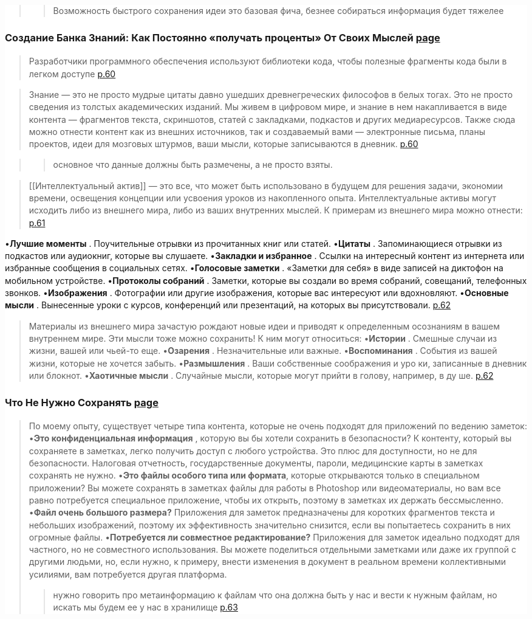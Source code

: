 > > Возможность быстрого сохранения идеи это базовая фича, безнее собираться информация будет тяжелее 

### Создание Банка Знаний: Как Постоянно «получать проценты» От Своих Мыслей [page](Второй_мозг.pdf#page=60&selection=2,0,4,15)

> Разработчики программного обеспечения используют библиотеки кода, чтобы полезные фрагменты кода были в легком доступе [p.60](Второй_мозг.pdf#page=60&selection=16,31,18,36)

> Знание — это не просто мудрые цитаты давно ушедших древнегреческих философов в белых тогах. Это не просто сведения из толстых академических изданий. Мы живем в цифровом мире, и знание в нем накапливается в виде контента — фрагментов текста, скриншотов, статей с закладками, подкастов и других медиаресурсов. Также сюда можно отнести контент как из внешних источников, так и создаваемый вами — электронные письма, планы проектов, идеи для мозговых штурмов, ваши мысли, которые записываются в дневник. [p.60](Второй_мозг.pdf#page=60&selection=32,0,36,57)

> > основное что данные должны быть размечены, а не просто взяты.  

>  [[Интеллектуальный актив]] — это все, что может быть использовано в будущем для решения задачи, экономии времени, освещения концепции или усвоения уроков из накопленного опыта. Интеллектуальные активы могут исходить либо из внешнего мира, либо из ваших внутренних мыслей. К примерам из внешнего мира можно отнести: [p.61](Второй_мозг.pdf#page=61&selection=42,19,48,31)

 •**Лучшие моменты**  . Поучительные отрывки из прочитанных книг или статей. 
 •**Цитаты**  . Запоминающиеся отрывки из подкастов или аудиокниг, которые вы слушаете. 
 •**Закладки и избранное**  . Ссылки на интересный контент из интернета или избранные сообщения в социальных сетях. 
 •**Голосовые заметки**  . «Заметки для себя» в виде записей на диктофон на мобильном устройстве. 
 •**Протоколы собраний**  . Заметки, которые вы создали во время собраний, совещаний, телефонных звонков. 
 •**Изображения**  . Фотографии или другие изображения, которые вас интересуют или вдохновляют. 
 •**Основные мысли**  . Вынесенные уроки с курсов, конференций или презентаций, на которых вы присутствовали. [p.62](Второй_мозг.pdf#page=62&selection=4,0,50,53)

> Материалы из внешнего мира зачастую рождают новые идеи и приводят к определенным осознаниям в вашем внутреннем мире. Эти мысли тоже можно сохранить! К ним могут относиться: 
 •**Истории**  . Смешные случаи из жизни, вашей или чьей-то еще. 
 •**Озарения**  . Незначительные или важные. 
 •**Воспоминания**  . События из вашей жизни, которые не хочется забыть. 
 •**Размышления**  . Ваши собственные соображения и уро ки, записанные в дневник или блокнот. 
 •**Хаотичные мысли**  . Случайные мысли, которые могут прийти в голову, например, в ду ше. [p.62](Второй_мозг.pdf#page=62&selection=58,0,104,35)

### Что Не Нужно Сохранять [page](Второй_мозг.pdf#page=63&selection=24,0,28,9)

> По моему опыту, существует четыре типа контента, которые не очень подходят для приложений по ведению заметок: 
 •**Это конфиденциальная информация** , которую вы бы хотели сохранить в безопасности? К контенту, который вы сохраняете в заметках, легко получить доступ с любого устройства. Это плюс для доступности, но не для безопасности. Налоговая отчетность, государственные документы, пароли, медицинские карты в заметках сохранять не нужно. 
 •**Это файлы особого типа или формата**, которые открываются только в специальном приложении? Вы можете сохранять в заметках файлы для работы в Photoshop или видеоматериалы, но вам все равно потребуется специальное приложение, чтобы их открыть, поэтому в заметках их держать бессмысленно. 
 •**Файл очень большого размера?**   Приложения для заметок предназначены для коротких фрагментов текста и небольших изображений, поэтому их эффективность значительно снизится, если вы попытаетесь сохранить в них огромные файлы. 
 •**Потребуется ли совместное редактирование?**   Приложения для заметок идеально подходят для частного, но не совместного использования. Вы можете поделиться отдельными заметками или даже их группой с другими людьми, но, если нужно, к примеру, внести изменения в документ в реальном времени коллективными усилиями, вам потребуется другая платформа.
>>нужно говорить про метаинформацию к файлам что она должна быть у нас и вести к нужным файлам, но искать мы будем ее у нас в хранилище  [p.63](Второй_мозг.pdf#page=63&selection=45,27,57,53)
